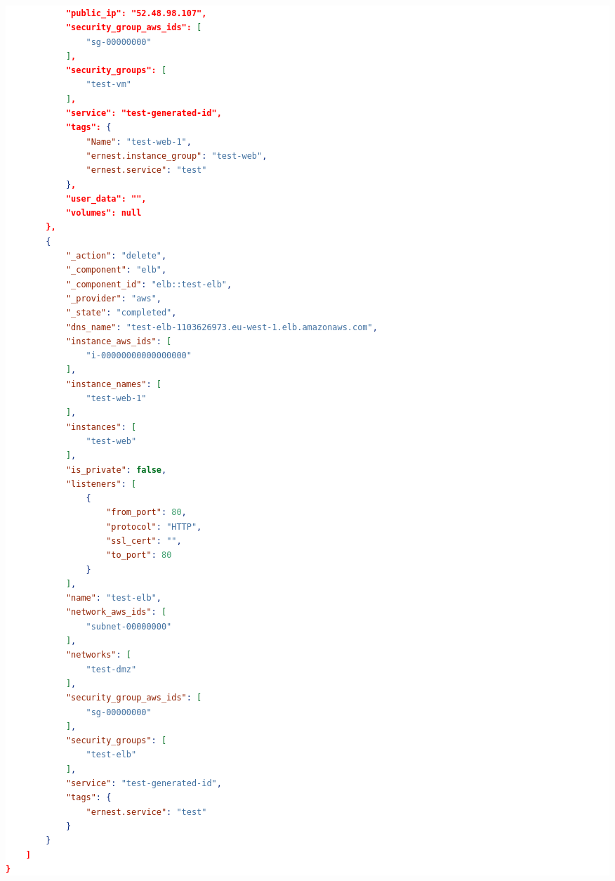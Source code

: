 ```json
            "public_ip": "52.48.98.107",
            "security_group_aws_ids": [
                "sg-00000000"
            ],
            "security_groups": [
                "test-vm"
            ],
            "service": "test-generated-id",
            "tags": {
                "Name": "test-web-1",
                "ernest.instance_group": "test-web",
                "ernest.service": "test"
            },
            "user_data": "",
            "volumes": null
        },
        {
            "_action": "delete",
            "_component": "elb",
            "_component_id": "elb::test-elb",
            "_provider": "aws",
            "_state": "completed",
            "dns_name": "test-elb-1103626973.eu-west-1.elb.amazonaws.com",
            "instance_aws_ids": [
                "i-00000000000000000"
            ],
            "instance_names": [
                "test-web-1"
            ],
            "instances": [
                "test-web"
            ],
            "is_private": false,
            "listeners": [
                {
                    "from_port": 80,
                    "protocol": "HTTP",
                    "ssl_cert": "",
                    "to_port": 80
                }
            ],
            "name": "test-elb",
            "network_aws_ids": [
                "subnet-00000000"
            ],
            "networks": [
                "test-dmz"
            ],
            "security_group_aws_ids": [
                "sg-00000000"
            ],
            "security_groups": [
                "test-elb"
            ],
            "service": "test-generated-id",
            "tags": {
                "ernest.service": "test"
            }
        }
    ]
}
```
